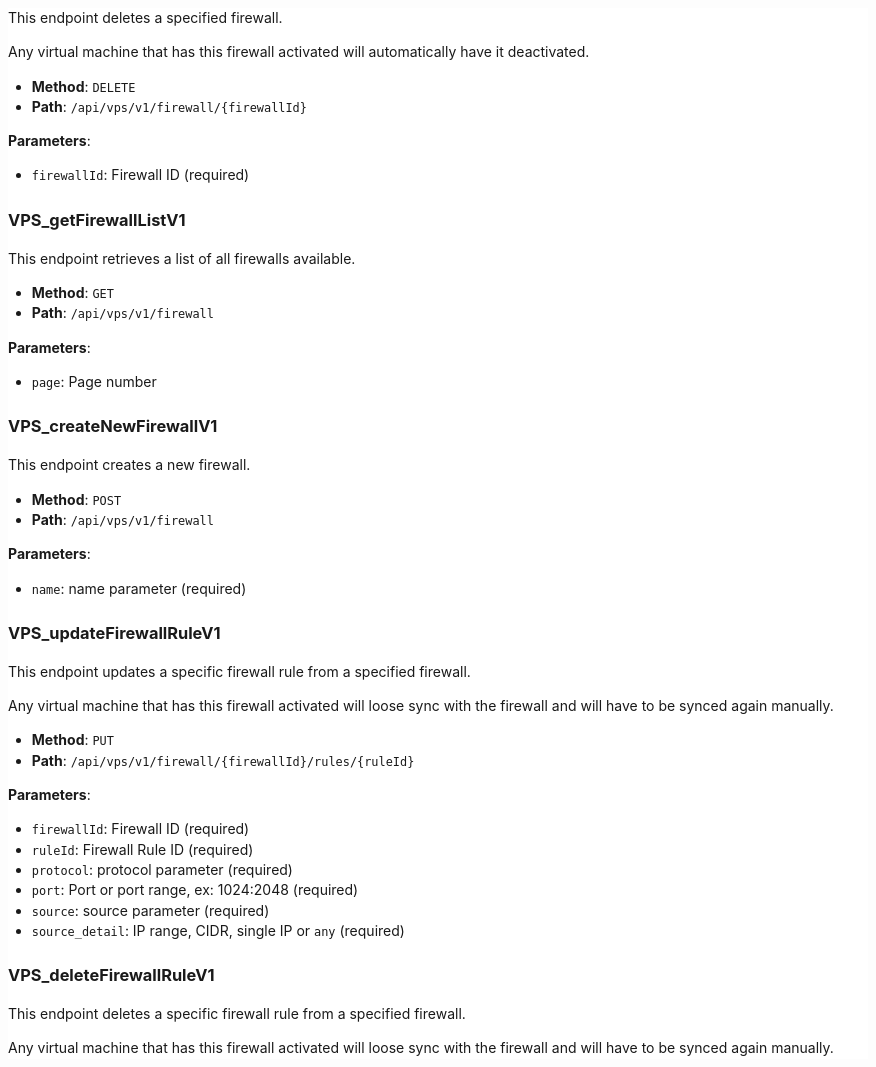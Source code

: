 This endpoint deletes a specified firewall. 

Any virtual machine that has this firewall activated will automatically have it deactivated.

- **Method**: `DELETE`
- **Path**: `/api/vps/v1/firewall/{firewallId}`

**Parameters**:

- `firewallId`: Firewall ID (required)

### VPS_getFirewallListV1

This endpoint retrieves a list of all firewalls available.

- **Method**: `GET`
- **Path**: `/api/vps/v1/firewall`

**Parameters**:

- `page`: Page number 

### VPS_createNewFirewallV1

This endpoint creates a new firewall.

- **Method**: `POST`
- **Path**: `/api/vps/v1/firewall`

**Parameters**:

- `name`: name parameter (required)

### VPS_updateFirewallRuleV1

This endpoint updates a specific firewall rule from a specified firewall.

Any virtual machine that has this firewall activated will loose sync with the firewall and will have to be synced again manually.

- **Method**: `PUT`
- **Path**: `/api/vps/v1/firewall/{firewallId}/rules/{ruleId}`

**Parameters**:

- `firewallId`: Firewall ID (required)
- `ruleId`: Firewall Rule ID (required)
- `protocol`: protocol parameter (required)
- `port`: Port or port range, ex: 1024:2048 (required)
- `source`: source parameter (required)
- `source_detail`: IP range, CIDR, single IP or `any` (required)

### VPS_deleteFirewallRuleV1

This endpoint deletes a specific firewall rule from a specified firewall.

Any virtual machine that has this firewall activated will loose sync with the firewall and will have to be synced again manually.
